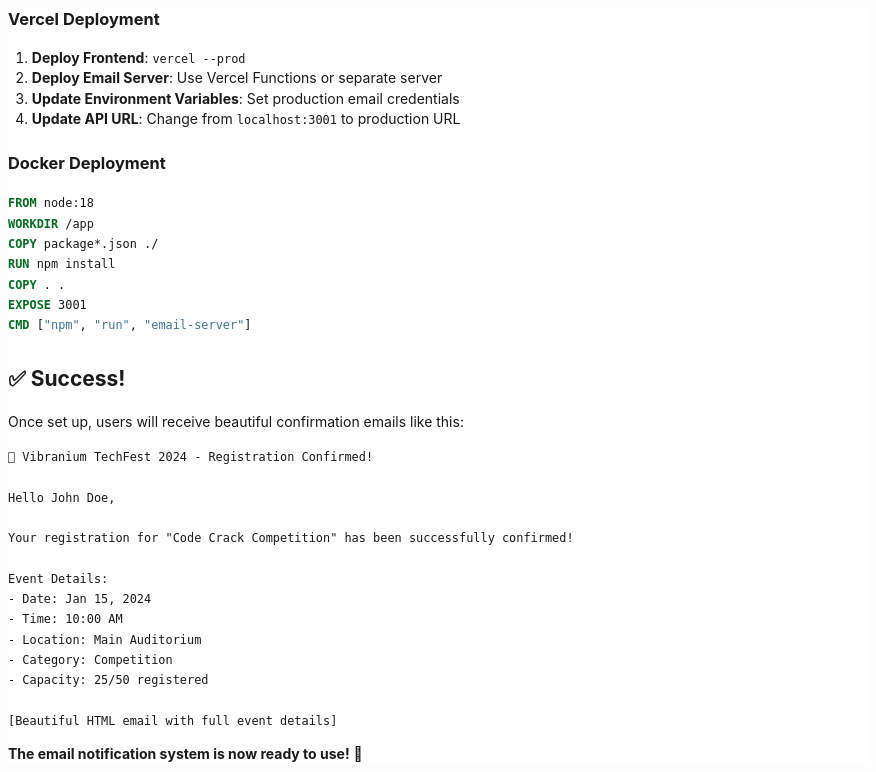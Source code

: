 ### Vercel Deployment
1. **Deploy Frontend**: `vercel --prod`
2. **Deploy Email Server**: Use Vercel Functions or separate server
3. **Update Environment Variables**: Set production email credentials
4. **Update API URL**: Change from `localhost:3001` to production URL

### Docker Deployment
```dockerfile
FROM node:18
WORKDIR /app
COPY package*.json ./
RUN npm install
COPY . .
EXPOSE 3001
CMD ["npm", "run", "email-server"]
```

## ✅ Success!

Once set up, users will receive beautiful confirmation emails like this:

```
🎯 Vibranium TechFest 2024 - Registration Confirmed!

Hello John Doe,

Your registration for "Code Crack Competition" has been successfully confirmed!

Event Details:
- Date: Jan 15, 2024
- Time: 10:00 AM
- Location: Main Auditorium
- Category: Competition
- Capacity: 25/50 registered

[Beautiful HTML email with full event details]
```

**The email notification system is now ready to use!** 🎉
